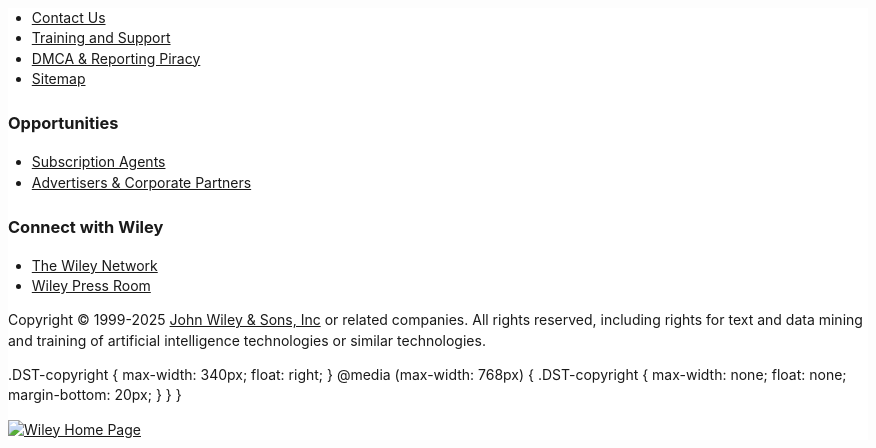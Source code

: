 -   [Contact Us](https://hub.wiley.com/community/support/onlinelibrary)
-   [Training and Support](https://www.wiley.com/customer-success/wiley-online-library-training-hub)
-   [DMCA & Reporting Piracy](https://onlinelibrary.wiley.com/dmca-notification-policy)
-   [Sitemap](https://onlinelibrary.wiley.com/sitemap)

### Opportunities

-   [Subscription Agents](https://onlinelibrary.wiley.com/agents)
-   [Advertisers & Corporate Partners](https://onlinelibrary.wiley.com/advertisers)

### Connect with Wiley

-   [The Wiley Network](https://www.wiley.com/network)
-   [Wiley Press Room](https://newsroom.wiley.com/)

Copyright © 1999-2025 [John Wiley & Sons, Inc](https://www.wiley.com) or related companies. All rights reserved, including rights for text and data mining and training of artificial intelligence technologies or similar technologies.

.DST-copyright { max-width: 340px; float: right; } @media (max-width: 768px) { .DST-copyright { max-width: none; float: none; margin-bottom: 20px; } } }

[![Wiley Home Page](/pb-assets/tmp-images/footer-logo-wiley-1510029248417.png)](https://www.wiley.com "Wiley Home Page")
